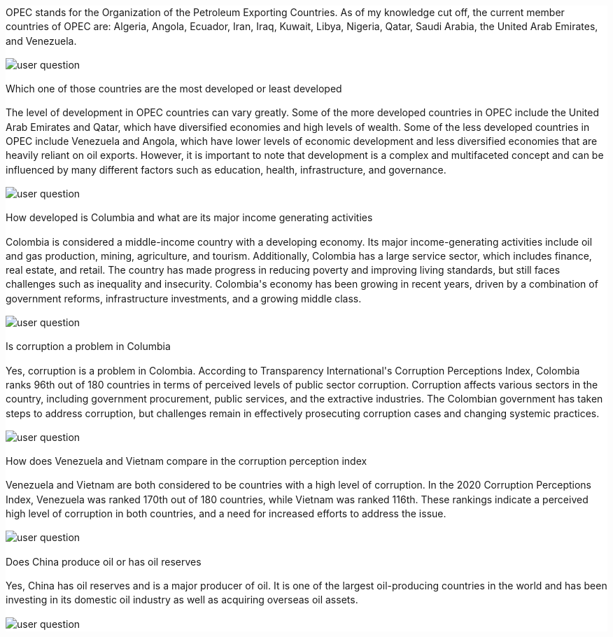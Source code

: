 OPEC stands for the Organization of the Petroleum Exporting Countries. As of my knowledge cut off, the current member countries of OPEC are: Algeria, Angola, Ecuador, Iran, Iraq, Kuwait, Libya, Nigeria, Qatar, Saudi Arabia, the United Arab Emirates, and Venezuela.

![user question](https://chat.openai.com/)

Which one of those countries are the most developed or least developed

The level of development in OPEC countries can vary greatly. Some of the more developed countries in OPEC include the United Arab Emirates and Qatar, which have diversified economies and high levels of wealth. Some of the less developed countries in OPEC include Venezuela and Angola, which have lower levels of economic development and less diversified economies that are heavily reliant on oil exports. However, it is important to note that development is a complex and multifaceted concept and can be influenced by many different factors such as education, health, infrastructure, and governance.

![user question](https://chat.openai.com/)

How developed is Columbia and what are its major income generating activities

Colombia is considered a middle-income country with a developing economy. Its major income-generating activities include oil and gas production, mining, agriculture, and tourism. Additionally, Colombia has a large service sector, which includes finance, real estate, and retail. The country has made progress in reducing poverty and improving living standards, but still faces challenges such as inequality and insecurity. Colombia's economy has been growing in recent years, driven by a combination of government reforms, infrastructure investments, and a growing middle class.

![user question](https://chat.openai.com/)

Is corruption a problem in Columbia

Yes, corruption is a problem in Colombia. According to Transparency International's Corruption Perceptions Index, Colombia ranks 96th out of 180 countries in terms of perceived levels of public sector corruption. Corruption affects various sectors in the country, including government procurement, public services, and the extractive industries. The Colombian government has taken steps to address corruption, but challenges remain in effectively prosecuting corruption cases and changing systemic practices.

![user question](https://chat.openai.com/)

How does Venezuela and Vietnam compare in the corruption perception index

Venezuela and Vietnam are both considered to be countries with a high level of corruption. In the 2020 Corruption Perceptions Index, Venezuela was ranked 170th out of 180 countries, while Vietnam was ranked 116th. These rankings indicate a perceived high level of corruption in both countries, and a need for increased efforts to address the issue.

![user question](https://chat.openai.com/)

Does China produce oil or has oil reserves

Yes, China has oil reserves and is a major producer of oil. It is one of the largest oil-producing countries in the world and has been investing in its domestic oil industry as well as acquiring overseas oil assets.

![user question](https://chat.openai.com/)
